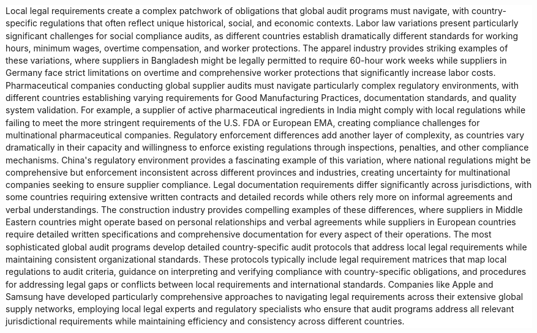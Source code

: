 Local legal requirements create a complex patchwork of obligations that global audit programs must navigate, with country-specific regulations that often reflect unique historical, social, and economic contexts. Labor law variations present particularly significant challenges for social compliance audits, as different countries establish dramatically different standards for working hours, minimum wages, overtime compensation, and worker protections. The apparel industry provides striking examples of these variations, where suppliers in Bangladesh might be legally permitted to require 60-hour work weeks while suppliers in Germany face strict limitations on overtime and comprehensive worker protections that significantly increase labor costs. Pharmaceutical companies conducting global supplier audits must navigate particularly complex regulatory environments, with different countries establishing varying requirements for Good Manufacturing Practices, documentation standards, and quality system validation. For example, a supplier of active pharmaceutical ingredients in India might comply with local regulations while failing to meet the more stringent requirements of the U.S. FDA or European EMA, creating compliance challenges for multinational pharmaceutical companies. Regulatory enforcement differences add another layer of complexity, as countries vary dramatically in their capacity and willingness to enforce existing regulations through inspections, penalties, and other compliance mechanisms. China's regulatory environment provides a fascinating example of this variation, where national regulations might be comprehensive but enforcement inconsistent across different provinces and industries, creating uncertainty for multinational companies seeking to ensure supplier compliance. Legal documentation requirements differ significantly across jurisdictions, with some countries requiring extensive written contracts and detailed records while others rely more on informal agreements and verbal understandings. The construction industry provides compelling examples of these differences, where suppliers in Middle Eastern countries might operate based on personal relationships and verbal agreements while suppliers in European countries require detailed written specifications and comprehensive documentation for every aspect of their operations. The most sophisticated global audit programs develop detailed country-specific audit protocols that address local legal requirements while maintaining consistent organizational standards. These protocols typically include legal requirement matrices that map local regulations to audit criteria, guidance on interpreting and verifying compliance with country-specific obligations, and procedures for addressing legal gaps or conflicts between local requirements and international standards. Companies like Apple and Samsung have developed particularly comprehensive approaches to navigating legal requirements across their extensive global supply networks, employing local legal experts and regulatory specialists who ensure that audit programs address all relevant jurisdictional requirements while maintaining efficiency and consistency across different countries.
